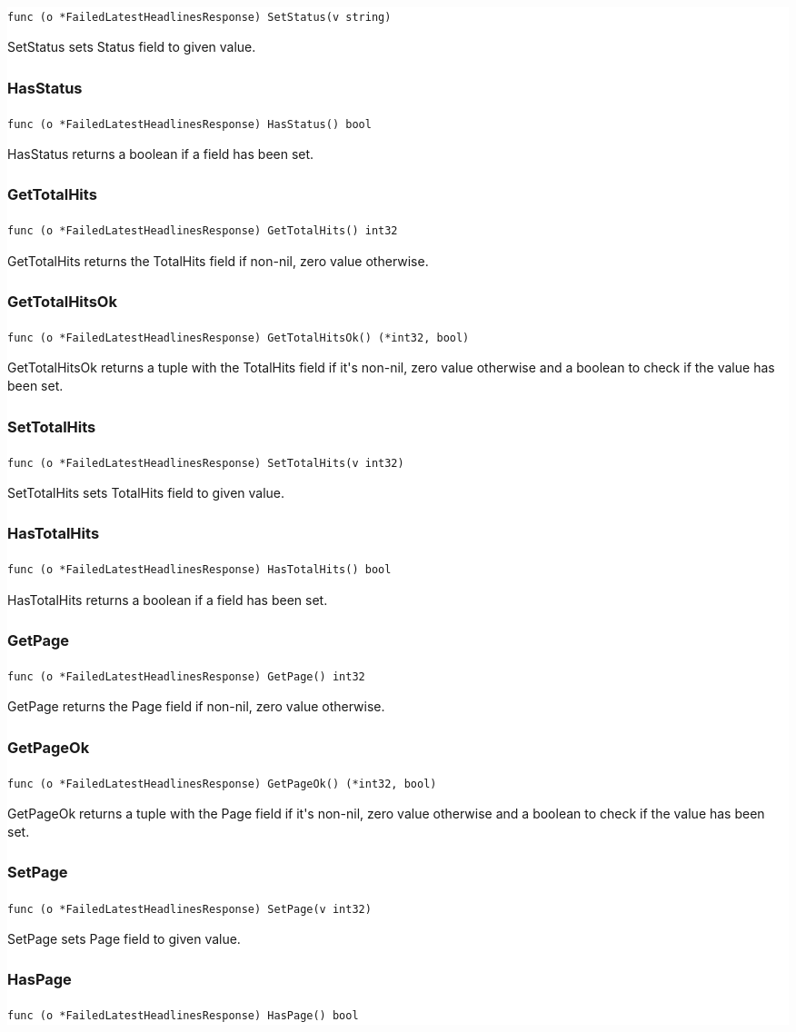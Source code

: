 `func (o *FailedLatestHeadlinesResponse) SetStatus(v string)`

SetStatus sets Status field to given value.

### HasStatus

`func (o *FailedLatestHeadlinesResponse) HasStatus() bool`

HasStatus returns a boolean if a field has been set.

### GetTotalHits

`func (o *FailedLatestHeadlinesResponse) GetTotalHits() int32`

GetTotalHits returns the TotalHits field if non-nil, zero value otherwise.

### GetTotalHitsOk

`func (o *FailedLatestHeadlinesResponse) GetTotalHitsOk() (*int32, bool)`

GetTotalHitsOk returns a tuple with the TotalHits field if it's non-nil, zero value otherwise
and a boolean to check if the value has been set.

### SetTotalHits

`func (o *FailedLatestHeadlinesResponse) SetTotalHits(v int32)`

SetTotalHits sets TotalHits field to given value.

### HasTotalHits

`func (o *FailedLatestHeadlinesResponse) HasTotalHits() bool`

HasTotalHits returns a boolean if a field has been set.

### GetPage

`func (o *FailedLatestHeadlinesResponse) GetPage() int32`

GetPage returns the Page field if non-nil, zero value otherwise.

### GetPageOk

`func (o *FailedLatestHeadlinesResponse) GetPageOk() (*int32, bool)`

GetPageOk returns a tuple with the Page field if it's non-nil, zero value otherwise
and a boolean to check if the value has been set.

### SetPage

`func (o *FailedLatestHeadlinesResponse) SetPage(v int32)`

SetPage sets Page field to given value.

### HasPage

`func (o *FailedLatestHeadlinesResponse) HasPage() bool`
